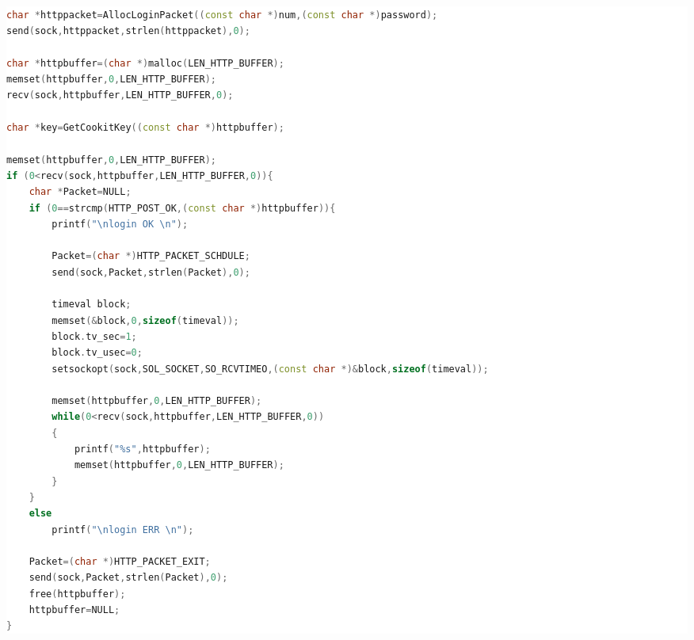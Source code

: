 

```c++
char *httppacket=AllocLoginPacket((const char *)num,(const char *)password);
send(sock,httppacket,strlen(httppacket),0);

char *httpbuffer=(char *)malloc(LEN_HTTP_BUFFER);
memset(httpbuffer,0,LEN_HTTP_BUFFER);
recv(sock,httpbuffer,LEN_HTTP_BUFFER,0);

char *key=GetCookitKey((const char *)httpbuffer);

memset(httpbuffer,0,LEN_HTTP_BUFFER);
if (0<recv(sock,httpbuffer,LEN_HTTP_BUFFER,0)){
    char *Packet=NULL;
    if (0==strcmp(HTTP_POST_OK,(const char *)httpbuffer)){
        printf("\nlogin OK \n");

        Packet=(char *)HTTP_PACKET_SCHDULE;
        send(sock,Packet,strlen(Packet),0);

        timeval block;
        memset(&block,0,sizeof(timeval));
        block.tv_sec=1;
        block.tv_usec=0;
        setsockopt(sock,SOL_SOCKET,SO_RCVTIMEO,(const char *)&block,sizeof(timeval));
							
        memset(httpbuffer,0,LEN_HTTP_BUFFER);
        while(0<recv(sock,httpbuffer,LEN_HTTP_BUFFER,0))
        {
            printf("%s",httpbuffer);						
            memset(httpbuffer,0,LEN_HTTP_BUFFER);
        }
    }
    else
        printf("\nlogin ERR \n");

    Packet=(char *)HTTP_PACKET_EXIT;
    send(sock,Packet,strlen(Packet),0);
    free(httpbuffer);
    httpbuffer=NULL;
}
```



